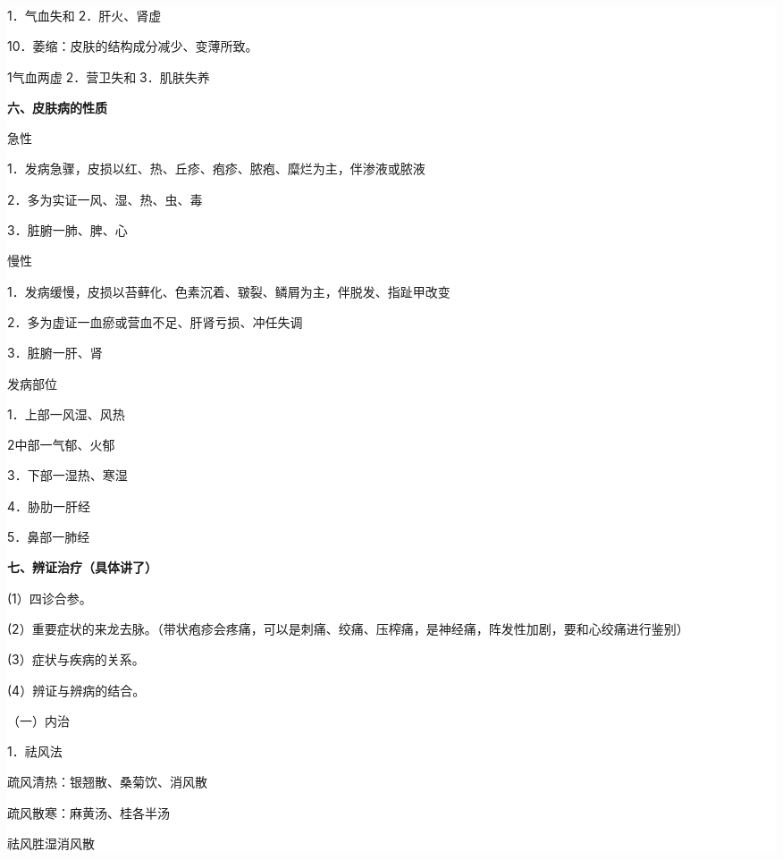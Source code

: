 1．气血失和  2．肝火、肾虚

 

 

10．萎缩：皮肤的结构成分减少、变薄所致。

1气血两虚  2．营卫失和  3．肌肤失养

 

**六、皮肤病的性质**

急性

1．发病急骤，皮损以红、热、丘疹、疱疹、脓疱、糜烂为主，伴渗液或脓液

2．多为实证一风、湿、热、虫、毒

3．脏腑一肺、脾、心

 

慢性

1．发病缓慢，皮损以苔藓化、色素沉着、皲裂、鳞屑为主，伴脱发、指趾甲改变

2．多为虚证一血瘀或营血不足、肝肾亏损、冲任失调

3．脏腑一肝、肾

 

发病部位

1．上部一风湿、风热

2中部一气郁、火郁

3．下部一湿热、寒湿

4．胁肋一肝经

5．鼻部一肺经

 

**七、辨证治疗（具体讲了）**

(1）四诊合参。

(2）重要症状的来龙去脉。（带状疱疹会疼痛，可以是刺痛、绞痛、压榨痛，是神经痛，阵发性加剧，要和心绞痛进行鉴别）

(3）症状与疾病的关系。

(4）辨证与辨病的结合。

 

（一）内治

1．祛风法

疏风清热：银翘散、桑菊饮、消风散

疏风散寒：麻黄汤、桂各半汤

祛风胜湿消风散
